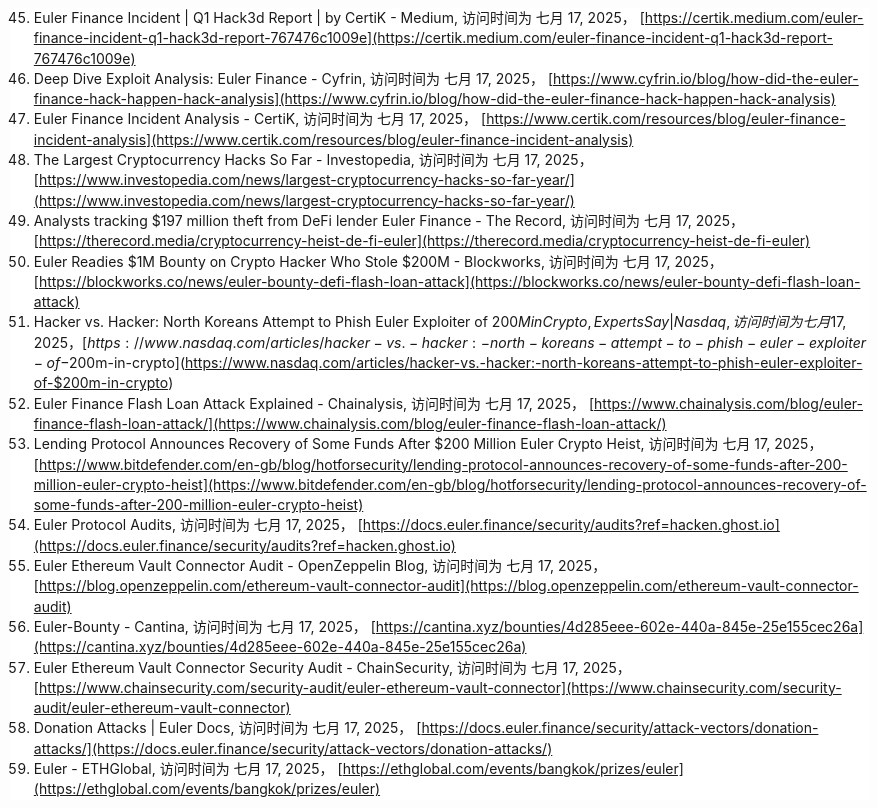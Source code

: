 45. Euler Finance Incident | Q1 Hack3d Report | by CertiK \- Medium, 访问时间为 七月 17, 2025， [https://certik.medium.com/euler-finance-incident-q1-hack3d-report-767476c1009e](https://certik.medium.com/euler-finance-incident-q1-hack3d-report-767476c1009e)  
46. Deep Dive Exploit Analysis: Euler Finance \- Cyfrin, 访问时间为 七月 17, 2025， [https://www.cyfrin.io/blog/how-did-the-euler-finance-hack-happen-hack-analysis](https://www.cyfrin.io/blog/how-did-the-euler-finance-hack-happen-hack-analysis)  
47. Euler Finance Incident Analysis \- CertiK, 访问时间为 七月 17, 2025， [https://www.certik.com/resources/blog/euler-finance-incident-analysis](https://www.certik.com/resources/blog/euler-finance-incident-analysis)  
48. The Largest Cryptocurrency Hacks So Far \- Investopedia, 访问时间为 七月 17, 2025， [https://www.investopedia.com/news/largest-cryptocurrency-hacks-so-far-year/](https://www.investopedia.com/news/largest-cryptocurrency-hacks-so-far-year/)  
49. Analysts tracking $197 million theft from DeFi lender Euler Finance \- The Record, 访问时间为 七月 17, 2025， [https://therecord.media/cryptocurrency-heist-de-fi-euler](https://therecord.media/cryptocurrency-heist-de-fi-euler)  
50. Euler Readies $1M Bounty on Crypto Hacker Who Stole $200M \- Blockworks, 访问时间为 七月 17, 2025， [https://blockworks.co/news/euler-bounty-defi-flash-loan-attack](https://blockworks.co/news/euler-bounty-defi-flash-loan-attack)  
51. Hacker vs. Hacker: North Koreans Attempt to Phish Euler Exploiter of $200M in Crypto, Experts Say | Nasdaq, 访问时间为 七月 17, 2025， [https://www.nasdaq.com/articles/hacker-vs.-hacker:-north-koreans-attempt-to-phish-euler-exploiter-of-$200m-in-crypto](https://www.nasdaq.com/articles/hacker-vs.-hacker:-north-koreans-attempt-to-phish-euler-exploiter-of-$200m-in-crypto)  
52. Euler Finance Flash Loan Attack Explained \- Chainalysis, 访问时间为 七月 17, 2025， [https://www.chainalysis.com/blog/euler-finance-flash-loan-attack/](https://www.chainalysis.com/blog/euler-finance-flash-loan-attack/)  
53. Lending Protocol Announces Recovery of Some Funds After $200 Million Euler Crypto Heist, 访问时间为 七月 17, 2025， [https://www.bitdefender.com/en-gb/blog/hotforsecurity/lending-protocol-announces-recovery-of-some-funds-after-200-million-euler-crypto-heist](https://www.bitdefender.com/en-gb/blog/hotforsecurity/lending-protocol-announces-recovery-of-some-funds-after-200-million-euler-crypto-heist)  
54. Euler Protocol Audits, 访问时间为 七月 17, 2025， [https://docs.euler.finance/security/audits?ref=hacken.ghost.io](https://docs.euler.finance/security/audits?ref=hacken.ghost.io)  
55. Euler Ethereum Vault Connector Audit \- OpenZeppelin Blog, 访问时间为 七月 17, 2025， [https://blog.openzeppelin.com/ethereum-vault-connector-audit](https://blog.openzeppelin.com/ethereum-vault-connector-audit)  
56. Euler-Bounty \- Cantina, 访问时间为 七月 17, 2025， [https://cantina.xyz/bounties/4d285eee-602e-440a-845e-25e155cec26a](https://cantina.xyz/bounties/4d285eee-602e-440a-845e-25e155cec26a)  
57. Euler Ethereum Vault Connector Security Audit \- ChainSecurity, 访问时间为 七月 17, 2025， [https://www.chainsecurity.com/security-audit/euler-ethereum-vault-connector](https://www.chainsecurity.com/security-audit/euler-ethereum-vault-connector)  
58. Donation Attacks | Euler Docs, 访问时间为 七月 17, 2025， [https://docs.euler.finance/security/attack-vectors/donation-attacks/](https://docs.euler.finance/security/attack-vectors/donation-attacks/)  
59. Euler \- ETHGlobal, 访问时间为 七月 17, 2025， [https://ethglobal.com/events/bangkok/prizes/euler](https://ethglobal.com/events/bangkok/prizes/euler)